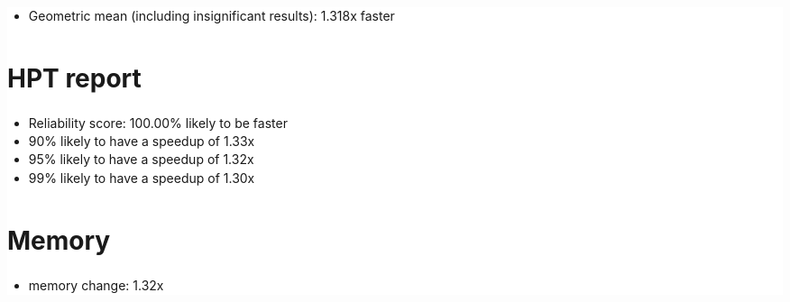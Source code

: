 - Geometric mean (including insignificant results): 1.318x faster

# HPT report

- Reliability score: 100.00% likely to be faster
- 90% likely to have a speedup of 1.33x
- 95% likely to have a speedup of 1.32x
- 99% likely to have a speedup of 1.30x

# Memory
- memory change: 1.32x